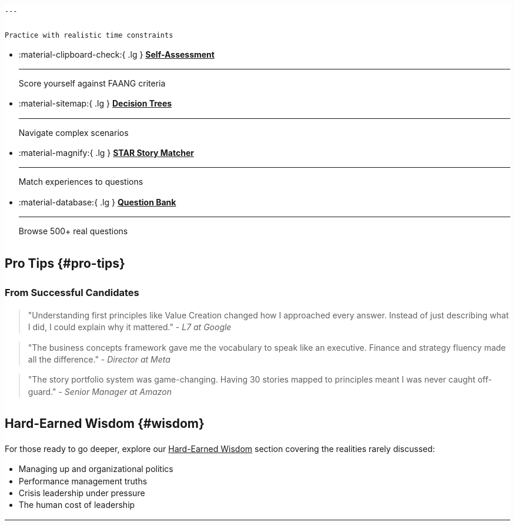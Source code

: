     ---
    
    Practice with realistic time constraints

- :material-clipboard-check:{ .lg } **[Self-Assessment](../../interview-prep/engineering-leadership/level-4-interview-execution/tools/interactive/self-assessment.md)**
    
    ---
    
    Score yourself against FAANG criteria

- :material-sitemap:{ .lg } **[Decision Trees](../../interview-prep/engineering-leadership/level-4-interview-execution/tools/interactive/decision-trees.md)**
    
    ---
    
    Navigate complex scenarios

- :material-magnify:{ .lg } **[STAR Story Matcher](../../interview-prep/engineering-leadership/level-4-interview-execution/tools/interactive/star-matcher.md)**
    
    ---
    
    Match experiences to questions

- :material-database:{ .lg } **[Question Bank](../../interview-prep/engineering-leadership/level-4-interview-execution/tools/interactive/question-bank.md)**
    
    ---
    
    Browse 500+ real questions

</div>

## Pro Tips {#pro-tips}

### From Successful Candidates

> "Understanding first principles like Value Creation changed how I approached every answer. Instead of just describing what I did, I could explain why it mattered." - *L7 at Google*

> "The business concepts framework gave me the vocabulary to speak like an executive. Finance and strategy fluency made all the difference." - *Director at Meta*

> "The story portfolio system was game-changing. Having 30 stories mapped to principles meant I was never caught off-guard." - *Senior Manager at Amazon*

## Hard-Earned Wisdom {#wisdom}

For those ready to go deeper, explore our [Hard-Earned Wisdom](../../interview-prep/engineering-leadership/hard-earned-wisdom/index.md) section covering the realities rarely discussed:
- Managing up and organizational politics
- Performance management truths
- Crisis leadership under pressure
- The human cost of leadership

---

